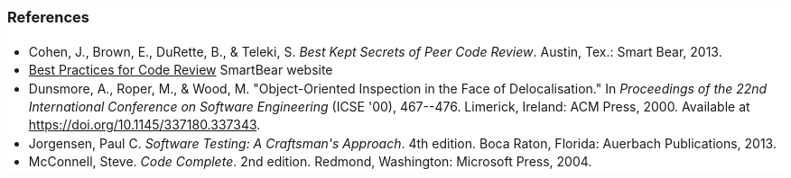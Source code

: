 
### References

- Cohen, J., Brown, E., DuRette, B., & Teleki, S. *Best Kept Secrets of Peer
  Code Review*. Austin, Tex.: Smart Bear, 2013.
-  [Best Practices for Code Review](https://smartbear.com/learn/code-review/best-practices-for-peer-code-review/) SmartBear website
- Dunsmore, A., Roper, M., & Wood, M. "Object-Oriented Inspection in the Face
  of Delocalisation." In *Proceedings of the 22nd International Conference on
  Software Engineering* (ICSE '00), 467--476. Limerick, Ireland: ACM Press, 2000.
  Available at <https://doi.org/10.1145/337180.337343>.
- Jorgensen, Paul C. *Software Testing: A Craftsman's Approach*. 4th edition.
  Boca Raton, Florida: Auerbach Publications, 2013.
- McConnell, Steve. *Code Complete*. 2nd edition. Redmond, Washington:
  Microsoft Press, 2004.




  







